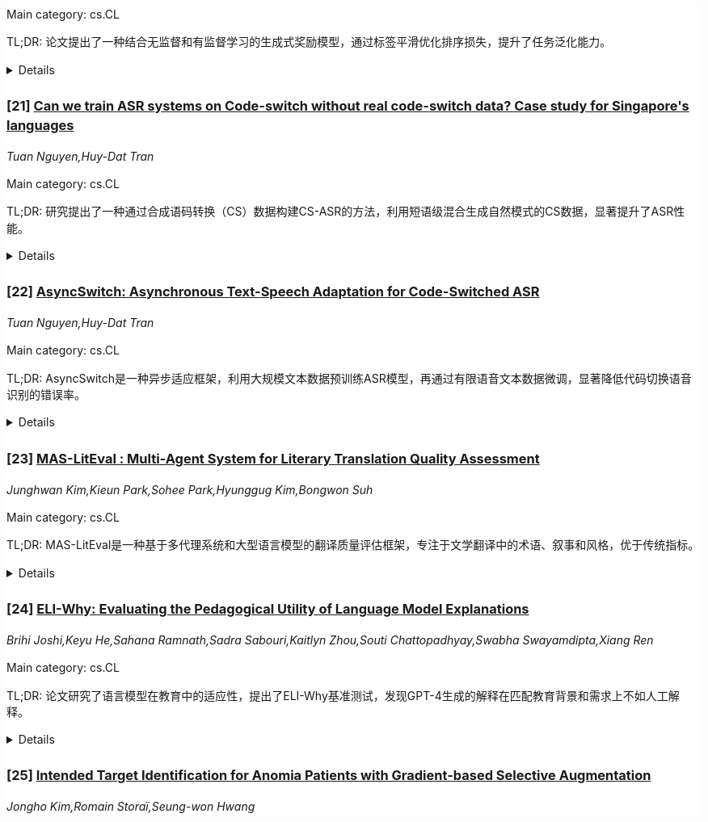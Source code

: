 Main category: cs.CL

TL;DR: 论文提出了一种结合无监督和有监督学习的生成式奖励模型，通过标签平滑优化排序损失，提升了任务泛化能力。


<details><summary>Details</summary></details>


### [21] [Can we train ASR systems on Code-switch without real code-switch data? Case study for Singapore's languages](https://arxiv.org/abs/2506.14177)
*Tuan Nguyen,Huy-Dat Tran*

Main category: cs.CL

TL;DR: 研究提出了一种通过合成语码转换（CS）数据构建CS-ASR的方法，利用短语级混合生成自然模式的CS数据，显著提升了ASR性能。


<details><summary>Details</summary></details>


### [22] [AsyncSwitch: Asynchronous Text-Speech Adaptation for Code-Switched ASR](https://arxiv.org/abs/2506.14190)
*Tuan Nguyen,Huy-Dat Tran*

Main category: cs.CL

TL;DR: AsyncSwitch是一种异步适应框架，利用大规模文本数据预训练ASR模型，再通过有限语音文本数据微调，显著降低代码切换语音识别的错误率。


<details><summary>Details</summary></details>


### [23] [MAS-LitEval : Multi-Agent System for Literary Translation Quality Assessment](https://arxiv.org/abs/2506.14199)
*Junghwan Kim,Kieun Park,Sohee Park,Hyunggug Kim,Bongwon Suh*

Main category: cs.CL

TL;DR: MAS-LitEval是一种基于多代理系统和大型语言模型的翻译质量评估框架，专注于文学翻译中的术语、叙事和风格，优于传统指标。


<details><summary>Details</summary></details>


### [24] [ELI-Why: Evaluating the Pedagogical Utility of Language Model Explanations](https://arxiv.org/abs/2506.14200)
*Brihi Joshi,Keyu He,Sahana Ramnath,Sadra Sabouri,Kaitlyn Zhou,Souti Chattopadhyay,Swabha Swayamdipta,Xiang Ren*

Main category: cs.CL

TL;DR: 论文研究了语言模型在教育中的适应性，提出了ELI-Why基准测试，发现GPT-4生成的解释在匹配教育背景和需求上不如人工解释。


<details><summary>Details</summary></details>


### [25] [Intended Target Identification for Anomia Patients with Gradient-based Selective Augmentation](https://arxiv.org/abs/2506.14203)
*Jongho Kim,Romain Storaï,Seung-won Hwang*
